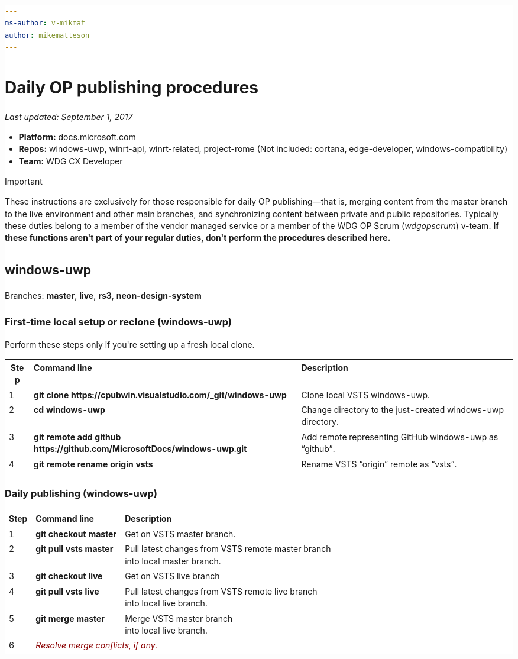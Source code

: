 ```yaml
---
ms-author: v-mikmat
author: mikematteson
---
```


# Daily OP publishing procedures



*Last updated: September 1, 2017*

- **Platform:** docs.microsoft.com
- **Repos:** [windows-uwp](#windows-uwp), [winrt-api](#winrt-api), [winrt-related](#winrt-related), [project-rome](#project-rome) (Not included: cortana, edge-developer, windows-compatibility)
- **Team:** WDG CX Developer

> [!IMPORTANT]
> These instructions are exclusively for those responsible for daily OP publishing&mdash;that is, merging content from the master branch to the live environment and other main branches, and synchronizing content between private and public repositories. Typically these duties belong to a member of the vendor managed service or a member of the WDG OP Scrum (*wdgopscrum*) v-team. **If these functions aren't part of your regular duties, don't perform the procedures described here.** 


## windows-uwp

Branches: <strong>master</strong>, <strong>live</strong>, <strong>rs3</strong>, <strong>neon-design-system</strong>

### First-time local setup or reclone (windows-uwp)

Perform these steps only if you're setting up a fresh local clone.

<table>
<tr><th>Step</th><th style="text-align:left">Command line</th><th style="text-align:left">Description</th></tr>
<tr><td>1</td><td style="font-weight:bold">git clone https://cpubwin.visualstudio.com/_git/windows-uwp</td><td>Clone local VSTS windows-uwp.</td></tr>
<tr><td>2</td><td style="font-weight:bold">cd windows-uwp</td><td>Change directory to the just-created windows-uwp directory.</td></tr>
<tr><td>3</td><td style="font-weight:bold">git remote add github https://github.com/MicrosoftDocs/windows-uwp.git</td><td>Add remote representing GitHub windows-uwp as “github”.</td></tr>
<tr><td>4</td><td style="font-weight:bold">git remote rename origin vsts</td><td>Rename VSTS “origin” remote as “vsts”.</td></tr>
</table>

### Daily publishing (windows-uwp)

<table>
<tr><th>Step</th><th style="text-align:left">Command line</th><th style="text-align:left">Description</th></tr>
<tr><td>1</td><td style="font-weight:bold">git checkout master</td><td>Get on VSTS master branch.</td></tr>
<tr><td>2</td><td style="font-weight:bold">git pull vsts master</td><td>Pull latest changes from VSTS remote master branch<br />into local master branch.</td></tr>
<tr><td>3</td><td style="font-weight:bold">git checkout live</td><td>Get on VSTS live branch</td></tr>
<tr><td>4</td><td style="font-weight:bold">git pull vsts live</td><td>Pull latest changes from VSTS remote live branch<br />into local live branch.</td></tr>
<tr><td>5</td><td style="font-weight:bold">git merge master</td><td>Merge VSTS master branch<br />into local live branch.</td></tr>
<tr><td>6</td><td style="font-style:italic;color:darkred" colspan="2"><em>Resolve merge conflicts, if any.</em></td><td> </td></tr>